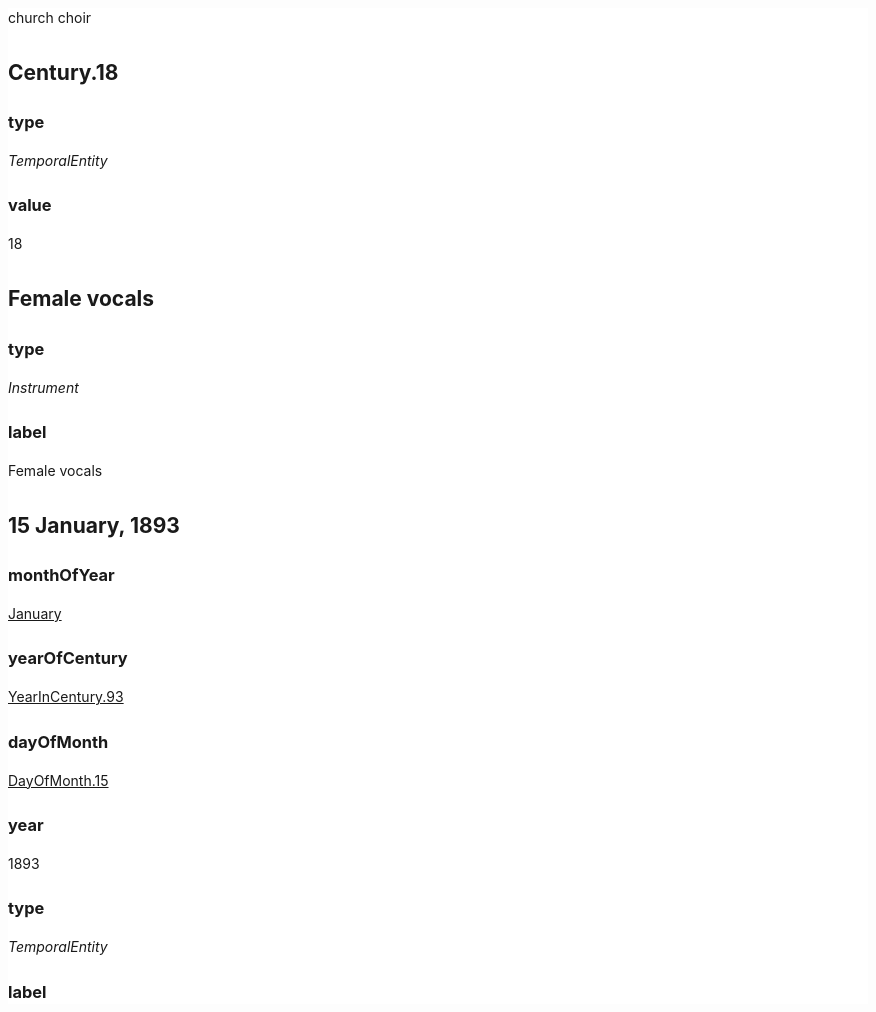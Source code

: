 
church choir

## Century.18

### type


*TemporalEntity*

### value


18

## Female vocals

### type


*Instrument*

### label


Female vocals

## 15 January, 1893

### monthOfYear


[January](#January)

### yearOfCentury


[YearInCentury.93](#YearInCentury.93)

### dayOfMonth


[DayOfMonth.15](#DayOfMonth.15)

### year


1893

### type


*TemporalEntity*

### label
